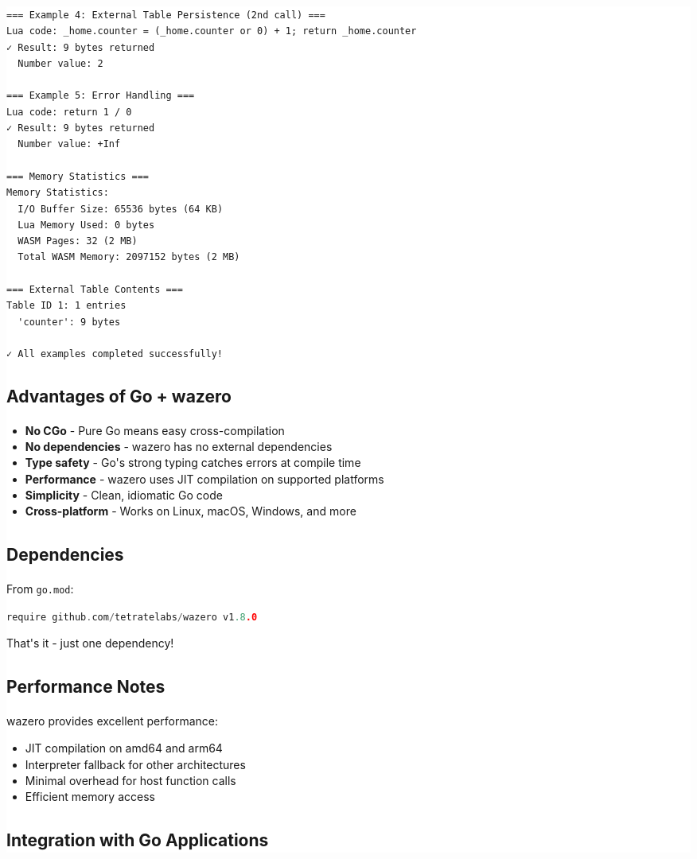 ```
=== Example 4: External Table Persistence (2nd call) ===
Lua code: _home.counter = (_home.counter or 0) + 1; return _home.counter
✓ Result: 9 bytes returned
  Number value: 2

=== Example 5: Error Handling ===
Lua code: return 1 / 0
✓ Result: 9 bytes returned
  Number value: +Inf

=== Memory Statistics ===
Memory Statistics:
  I/O Buffer Size: 65536 bytes (64 KB)
  Lua Memory Used: 0 bytes
  WASM Pages: 32 (2 MB)
  Total WASM Memory: 2097152 bytes (2 MB)

=== External Table Contents ===
Table ID 1: 1 entries
  'counter': 9 bytes

✓ All examples completed successfully!
```

## Advantages of Go + wazero

- **No CGo** - Pure Go means easy cross-compilation
- **No dependencies** - wazero has no external dependencies
- **Type safety** - Go's strong typing catches errors at compile time
- **Performance** - wazero uses JIT compilation on supported platforms
- **Simplicity** - Clean, idiomatic Go code
- **Cross-platform** - Works on Linux, macOS, Windows, and more

## Dependencies

From `go.mod`:

```go
require github.com/tetratelabs/wazero v1.8.0
```

That's it - just one dependency!

## Performance Notes

wazero provides excellent performance:
- JIT compilation on amd64 and arm64
- Interpreter fallback for other architectures
- Minimal overhead for host function calls
- Efficient memory access

## Integration with Go Applications
